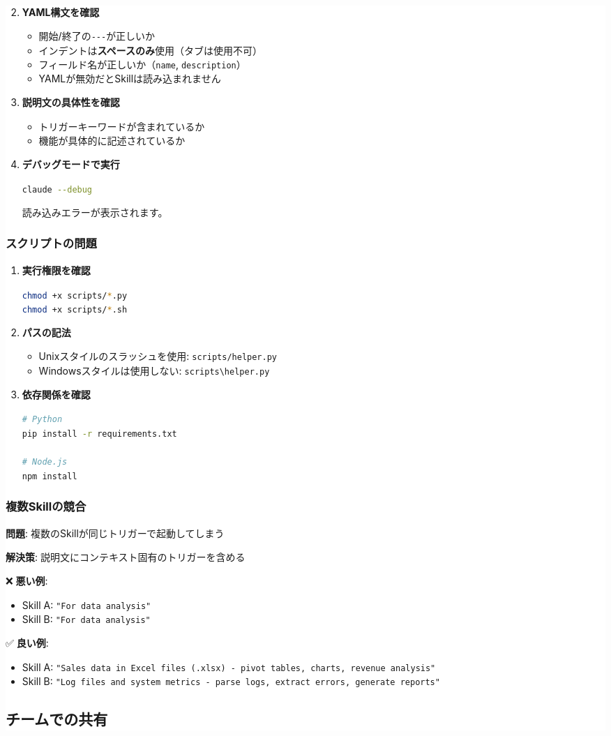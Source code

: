 2. **YAML構文を確認**
	- 開始/終了の`---`が正しいか
	- インデントは**スペースのみ**使用（タブは使用不可）
	- フィールド名が正しいか（`name`, `description`）
	- YAMLが無効だとSkillは読み込まれません

3. **説明文の具体性を確認**
	- トリガーキーワードが含まれているか
	- 機能が具体的に記述されているか

4. **デバッグモードで実行**
	```bash
	claude --debug
	```
	読み込みエラーが表示されます。

### スクリプトの問題

1. **実行権限を確認**
	```bash
	chmod +x scripts/*.py
	chmod +x scripts/*.sh
	```

2. **パスの記法**
	- Unixスタイルのスラッシュを使用: `scripts/helper.py`
	- Windowsスタイルは使用しない: `scripts\helper.py`

3. **依存関係を確認**
	```bash
	# Python
	pip install -r requirements.txt

	# Node.js
	npm install
	```

### 複数Skillの競合

**問題**: 複数のSkillが同じトリガーで起動してしまう

**解決策**: 説明文にコンテキスト固有のトリガーを含める

❌ **悪い例**:
- Skill A: `"For data analysis"`
- Skill B: `"For data analysis"`

✅ **良い例**:
- Skill A: `"Sales data in Excel files (.xlsx) - pivot tables, charts, revenue analysis"`
- Skill B: `"Log files and system metrics - parse logs, extract errors, generate reports"`

## チームでの共有
